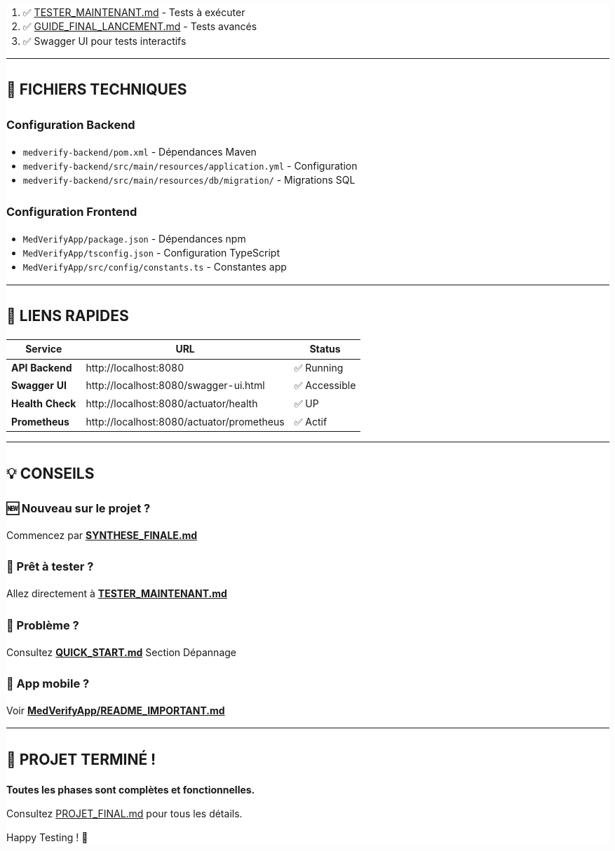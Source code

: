 1. ✅ [TESTER_MAINTENANT.md](TESTER_MAINTENANT.md) - Tests à exécuter
2. ✅ [GUIDE_FINAL_LANCEMENT.md](GUIDE_FINAL_LANCEMENT.md) - Tests avancés
3. ✅ Swagger UI pour tests interactifs

---

## 📁 FICHIERS TECHNIQUES

### Configuration Backend

- `medverify-backend/pom.xml` - Dépendances Maven
- `medverify-backend/src/main/resources/application.yml` - Configuration
- `medverify-backend/src/main/resources/db/migration/` - Migrations SQL

### Configuration Frontend

- `MedVerifyApp/package.json` - Dépendances npm
- `MedVerifyApp/tsconfig.json` - Configuration TypeScript
- `MedVerifyApp/src/config/constants.ts` - Constantes app

---

## 🔗 LIENS RAPIDES

| Service          | URL                                       | Status        |
| ---------------- | ----------------------------------------- | ------------- |
| **API Backend**  | http://localhost:8080                     | ✅ Running    |
| **Swagger UI**   | http://localhost:8080/swagger-ui.html     | ✅ Accessible |
| **Health Check** | http://localhost:8080/actuator/health     | ✅ UP         |
| **Prometheus**   | http://localhost:8080/actuator/prometheus | ✅ Actif      |

---

## 💡 CONSEILS

### 🆕 Nouveau sur le projet ?

Commencez par **[SYNTHESE_FINALE.md](SYNTHESE_FINALE.md)**

### 🧪 Prêt à tester ?

Allez directement à **[TESTER_MAINTENANT.md](TESTER_MAINTENANT.md)**

### 🐛 Problème ?

Consultez **[QUICK_START.md](QUICK_START.md)** Section Dépannage

### 📱 App mobile ?

Voir **[MedVerifyApp/README_IMPORTANT.md](MedVerifyApp/README_IMPORTANT.md)**

---

## 🎉 PROJET TERMINÉ !

**Toutes les phases sont complètes et fonctionnelles.**

Consultez [PROJET_FINAL.md](PROJET_FINAL.md) pour tous les détails.

Happy Testing ! 🚀
